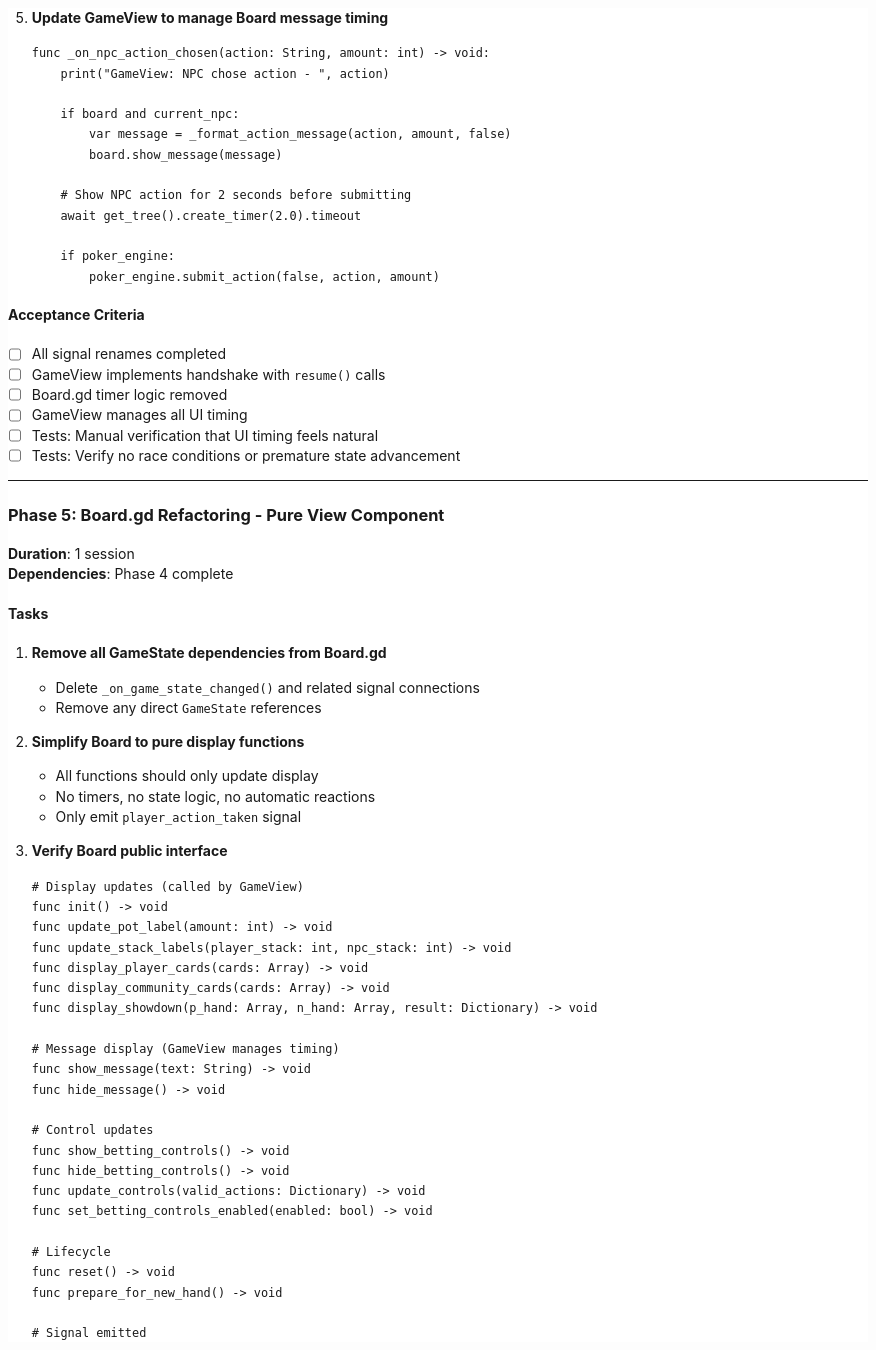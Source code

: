 5. **Update GameView to manage Board message timing**
   ```gdscript
   func _on_npc_action_chosen(action: String, amount: int) -> void:
       print("GameView: NPC chose action - ", action)
       
       if board and current_npc:
           var message = _format_action_message(action, amount, false)
           board.show_message(message)
       
       # Show NPC action for 2 seconds before submitting
       await get_tree().create_timer(2.0).timeout
       
       if poker_engine:
           poker_engine.submit_action(false, action, amount)
   ```

#### Acceptance Criteria
- [ ] All signal renames completed
- [ ] GameView implements handshake with `resume()` calls
- [ ] Board.gd timer logic removed
- [ ] GameView manages all UI timing
- [ ] Tests: Manual verification that UI timing feels natural
- [ ] Tests: Verify no race conditions or premature state advancement

---

### Phase 5: Board.gd Refactoring - Pure View Component
**Duration**: 1 session  
**Dependencies**: Phase 4 complete

#### Tasks

1. **Remove all GameState dependencies from Board.gd**
   - Delete `_on_game_state_changed()` and related signal connections
   - Remove any direct `GameState` references

2. **Simplify Board to pure display functions**
   - All functions should only update display
   - No timers, no state logic, no automatic reactions
   - Only emit `player_action_taken` signal

3. **Verify Board public interface**
   ```gdscript
   # Display updates (called by GameView)
   func init() -> void
   func update_pot_label(amount: int) -> void
   func update_stack_labels(player_stack: int, npc_stack: int) -> void
   func display_player_cards(cards: Array) -> void
   func display_community_cards(cards: Array) -> void
   func display_showdown(p_hand: Array, n_hand: Array, result: Dictionary) -> void
   
   # Message display (GameView manages timing)
   func show_message(text: String) -> void
   func hide_message() -> void
   
   # Control updates
   func show_betting_controls() -> void
   func hide_betting_controls() -> void
   func update_controls(valid_actions: Dictionary) -> void
   func set_betting_controls_enabled(enabled: bool) -> void
   
   # Lifecycle
   func reset() -> void
   func prepare_for_new_hand() -> void
   
   # Signal emitted
   ```
